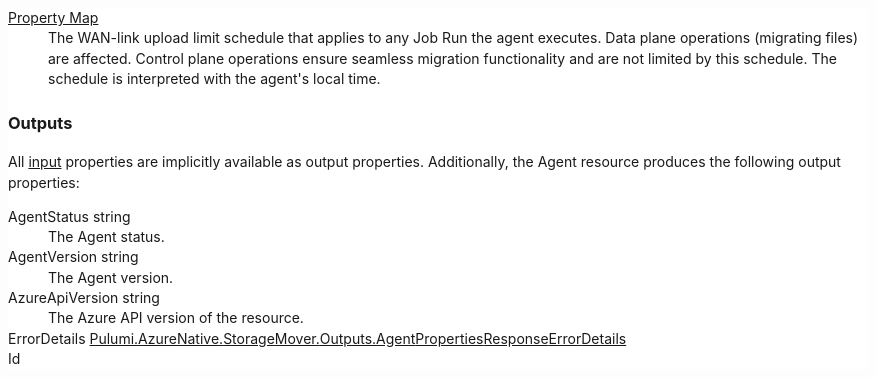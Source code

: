 </span>
        <span class="property-indicator"></span>
        <span class="property-type"><a href="#uploadlimitschedule">Property Map</a></span>
    </dt>
    <dd>The WAN-link upload limit schedule that applies to any Job Run the agent executes. Data plane operations (migrating files) are affected. Control plane operations ensure seamless migration functionality and are not limited by this schedule. The schedule is interpreted with the agent's local time.</dd></dl>
</pulumi-choosable>
</div>


### Outputs

All [input](#inputs) properties are implicitly available as output properties. Additionally, the Agent resource produces the following output properties:



<div>
<pulumi-choosable type="language" values="csharp">
<dl class="resources-properties"><dt class="property-"
            title="">
        <span id="agentstatus_csharp">
<a data-swiftype-name="resource-property" data-swiftype-type="text" href="#agentstatus_csharp" style="color: inherit; text-decoration: inherit;">Agent<wbr>Status</a>
</span>
        <span class="property-indicator"></span>
        <span class="property-type">string</span>
    </dt>
    <dd>The Agent status.</dd><dt class="property-"
            title="">
        <span id="agentversion_csharp">
<a data-swiftype-name="resource-property" data-swiftype-type="text" href="#agentversion_csharp" style="color: inherit; text-decoration: inherit;">Agent<wbr>Version</a>
</span>
        <span class="property-indicator"></span>
        <span class="property-type">string</span>
    </dt>
    <dd>The Agent version.</dd><dt class="property-"
            title="">
        <span id="azureapiversion_csharp">
<a data-swiftype-name="resource-property" data-swiftype-type="text" href="#azureapiversion_csharp" style="color: inherit; text-decoration: inherit;">Azure<wbr>Api<wbr>Version</a>
</span>
        <span class="property-indicator"></span>
        <span class="property-type">string</span>
    </dt>
    <dd>The Azure API version of the resource.</dd><dt class="property-"
            title="">
        <span id="errordetails_csharp">
<a data-swiftype-name="resource-property" data-swiftype-type="text" href="#errordetails_csharp" style="color: inherit; text-decoration: inherit;">Error<wbr>Details</a>
</span>
        <span class="property-indicator"></span>
        <span class="property-type"><a href="#agentpropertiesresponseerrordetails">Pulumi.<wbr>Azure<wbr>Native.<wbr>Storage<wbr>Mover.<wbr>Outputs.<wbr>Agent<wbr>Properties<wbr>Response<wbr>Error<wbr>Details</a></span>
    </dt>
    <dd></dd><dt class="property-"
            title="">
        <span id="id_csharp">
<a data-swiftype-name="resource-property" data-swiftype-type="text" href="#id_csharp" style="color: inherit; text-decoration: inherit;">Id</a>
</span>
        <span class="property-indicator"></span>